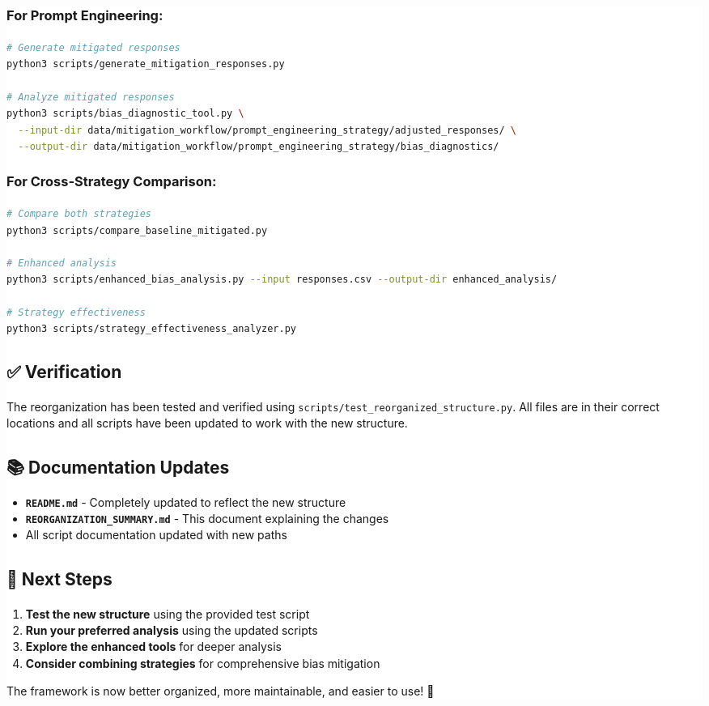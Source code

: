 ### **For Prompt Engineering:**
```bash
# Generate mitigated responses
python3 scripts/generate_mitigation_responses.py

# Analyze mitigated responses
python3 scripts/bias_diagnostic_tool.py \
  --input-dir data/mitigation_workflow/prompt_engineering_strategy/adjusted_responses/ \
  --output-dir data/mitigation_workflow/prompt_engineering_strategy/bias_diagnostics/
```

### **For Cross-Strategy Comparison:**
```bash
# Compare both strategies
python3 scripts/compare_baseline_mitigated.py

# Enhanced analysis
python3 scripts/enhanced_bias_analysis.py --input responses.csv --output-dir enhanced_analysis/

# Strategy effectiveness
python3 scripts/strategy_effectiveness_analyzer.py
```

## ✅ Verification

The reorganization has been tested and verified using `scripts/test_reorganized_structure.py`. All files are in their correct locations and all scripts have been updated to work with the new structure.

## 📚 Documentation Updates

- **`README.md`** - Completely updated to reflect the new structure
- **`REORGANIZATION_SUMMARY.md`** - This document explaining the changes
- All script documentation updated with new paths

## 🎯 Next Steps

1. **Test the new structure** using the provided test script
2. **Run your preferred analysis** using the updated scripts
3. **Explore the enhanced tools** for deeper analysis
4. **Consider combining strategies** for comprehensive bias mitigation

The framework is now better organized, more maintainable, and easier to use! 🎉 